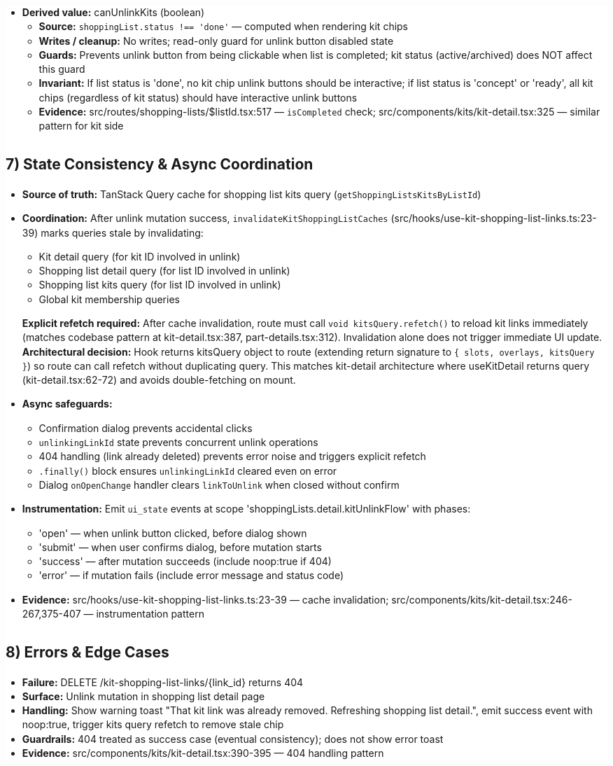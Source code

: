 - **Derived value:** canUnlinkKits (boolean)
  - **Source:** `shoppingList.status !== 'done'` — computed when rendering kit chips
  - **Writes / cleanup:** No writes; read-only guard for unlink button disabled state
  - **Guards:** Prevents unlink button from being clickable when list is completed; kit status (active/archived) does NOT affect this guard
  - **Invariant:** If list status is 'done', no kit chip unlink buttons should be interactive; if list status is 'concept' or 'ready', all kit chips (regardless of kit status) should have interactive unlink buttons
  - **Evidence:** src/routes/shopping-lists/$listId.tsx:517 — `isCompleted` check; src/components/kits/kit-detail.tsx:325 — similar pattern for kit side

## 7) State Consistency & Async Coordination

- **Source of truth:** TanStack Query cache for shopping list kits query (`getShoppingListsKitsByListId`)
- **Coordination:** After unlink mutation success, `invalidateKitShoppingListCaches` (src/hooks/use-kit-shopping-list-links.ts:23-39) marks queries stale by invalidating:
  - Kit detail query (for kit ID involved in unlink)
  - Shopping list detail query (for list ID involved in unlink)
  - Shopping list kits query (for list ID involved in unlink)
  - Global kit membership queries

  **Explicit refetch required:** After cache invalidation, route must call `void kitsQuery.refetch()` to reload kit links immediately (matches codebase pattern at kit-detail.tsx:387, part-details.tsx:312). Invalidation alone does not trigger immediate UI update. **Architectural decision:** Hook returns kitsQuery object to route (extending return signature to `{ slots, overlays, kitsQuery }`) so route can call refetch without duplicating query. This matches kit-detail architecture where useKitDetail returns query (kit-detail.tsx:62-72) and avoids double-fetching on mount.
- **Async safeguards:**
  - Confirmation dialog prevents accidental clicks
  - `unlinkingLinkId` state prevents concurrent unlink operations
  - 404 handling (link already deleted) prevents error noise and triggers explicit refetch
  - `.finally()` block ensures `unlinkingLinkId` cleared even on error
  - Dialog `onOpenChange` handler clears `linkToUnlink` when closed without confirm
- **Instrumentation:** Emit `ui_state` events at scope 'shoppingLists.detail.kitUnlinkFlow' with phases:
  - 'open' — when unlink button clicked, before dialog shown
  - 'submit' — when user confirms dialog, before mutation starts
  - 'success' — after mutation succeeds (include noop:true if 404)
  - 'error' — if mutation fails (include error message and status code)
- **Evidence:** src/hooks/use-kit-shopping-list-links.ts:23-39 — cache invalidation; src/components/kits/kit-detail.tsx:246-267,375-407 — instrumentation pattern

## 8) Errors & Edge Cases

- **Failure:** DELETE /kit-shopping-list-links/{link_id} returns 404
- **Surface:** Unlink mutation in shopping list detail page
- **Handling:** Show warning toast "That kit link was already removed. Refreshing shopping list detail.", emit success event with noop:true, trigger kits query refetch to remove stale chip
- **Guardrails:** 404 treated as success case (eventual consistency); does not show error toast
- **Evidence:** src/components/kits/kit-detail.tsx:390-395 — 404 handling pattern
